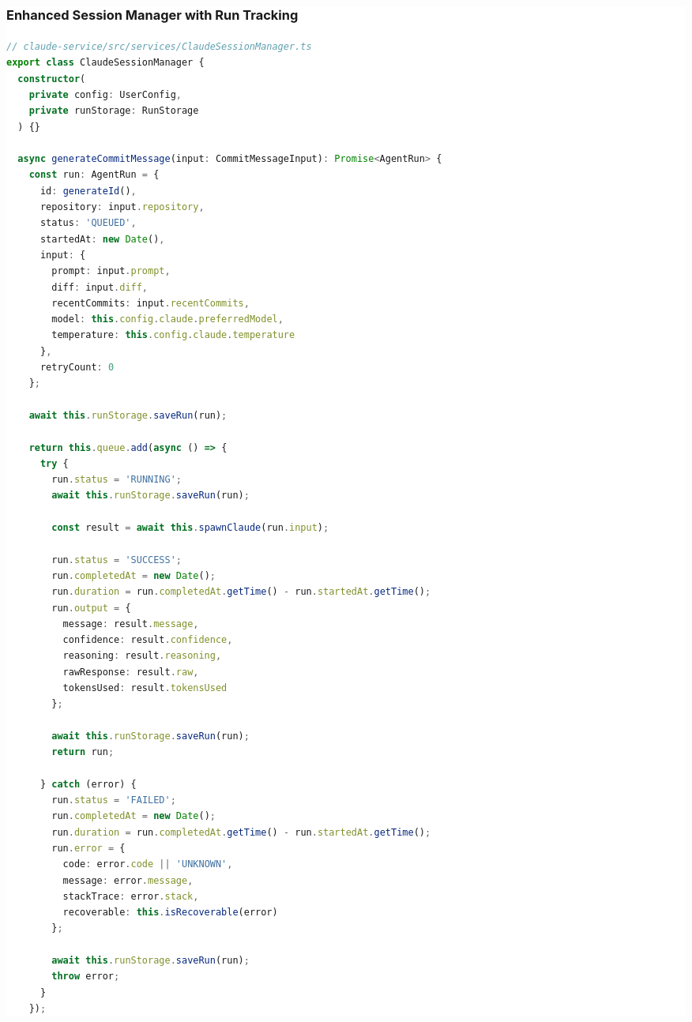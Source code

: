 ### Enhanced Session Manager with Run Tracking
```typescript
// claude-service/src/services/ClaudeSessionManager.ts
export class ClaudeSessionManager {
  constructor(
    private config: UserConfig,
    private runStorage: RunStorage
  ) {}
  
  async generateCommitMessage(input: CommitMessageInput): Promise<AgentRun> {
    const run: AgentRun = {
      id: generateId(),
      repository: input.repository,
      status: 'QUEUED',
      startedAt: new Date(),
      input: {
        prompt: input.prompt,
        diff: input.diff,
        recentCommits: input.recentCommits,
        model: this.config.claude.preferredModel,
        temperature: this.config.claude.temperature
      },
      retryCount: 0
    };
    
    await this.runStorage.saveRun(run);
    
    return this.queue.add(async () => {
      try {
        run.status = 'RUNNING';
        await this.runStorage.saveRun(run);
        
        const result = await this.spawnClaude(run.input);
        
        run.status = 'SUCCESS';
        run.completedAt = new Date();
        run.duration = run.completedAt.getTime() - run.startedAt.getTime();
        run.output = {
          message: result.message,
          confidence: result.confidence,
          reasoning: result.reasoning,
          rawResponse: result.raw,
          tokensUsed: result.tokensUsed
        };
        
        await this.runStorage.saveRun(run);
        return run;
        
      } catch (error) {
        run.status = 'FAILED';
        run.completedAt = new Date();
        run.duration = run.completedAt.getTime() - run.startedAt.getTime();
        run.error = {
          code: error.code || 'UNKNOWN',
          message: error.message,
          stackTrace: error.stack,
          recoverable: this.isRecoverable(error)
        };
        
        await this.runStorage.saveRun(run);
        throw error;
      }
    });
```
